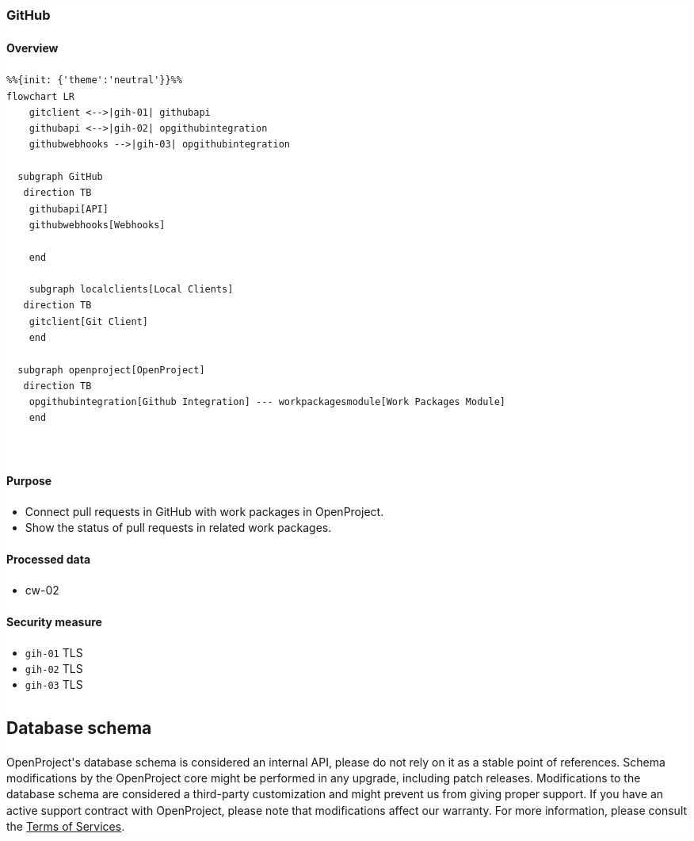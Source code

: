### GitHub

#### Overview

```mermaid
%%{init: {'theme':'neutral'}}%%
flowchart LR
	gitclient <-->|gih-01| githubapi
	githubapi <-->|gih-02| opgithubintegration
	githubwebhooks -->|gih-03| opgithubintegration

  subgraph GitHub
   direction TB
  	githubapi[API]
	githubwebhooks[Webhooks]

	end
	
	subgraph localclients[Local Clients]
   direction TB
  	gitclient[Git Client]
	end

  subgraph openproject[OpenProject]
   direction TB
  	opgithubintegration[Github Integration] --- workpackagesmodule[Work Packages Module]
	end
  
  
```

#### Purpose

- Connect pull requests in GitHub with work packages in OpenProject.
- Show the status of pull requests in related work packages.

#### Processed data

* cw-02

#### Security measure

* `gih-01` TLS
* `gih-02` TLS
* `gih-03` TLS

## Database schema 

OpenProject's database schema is considered an internal API, please do not rely on it as a stable point of references. Schema modifications by the OpenProject core might be performed in any upgrade, including patch releases. Modifications to the database schema are considered a third-party customization and might prevent us from giving proper support. If you have an active support contract with OpenProject, please note that modifications affect our warranty. For more information, please consult the [Terms of Services](https://www.openproject.org/legal/terms-of-service/#-5-warranty).
